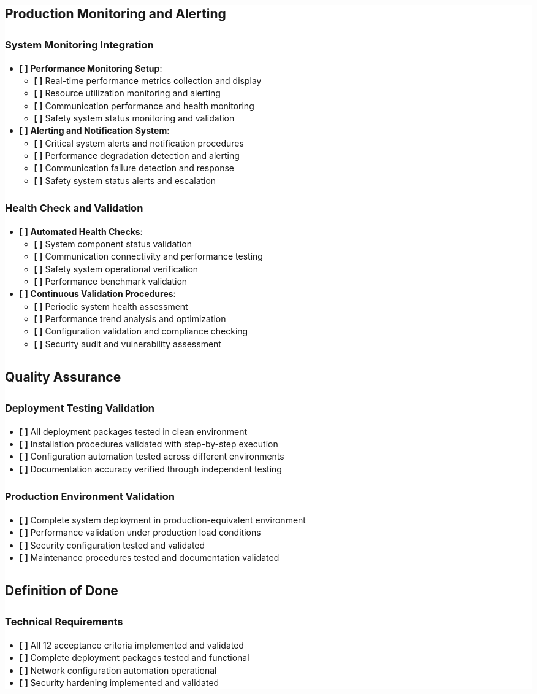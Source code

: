 ## **Production Monitoring and Alerting**

### **System Monitoring Integration**
- **[ ]** **Performance Monitoring Setup**:
  - **[ ]** Real-time performance metrics collection and display
  - **[ ]** Resource utilization monitoring and alerting
  - **[ ]** Communication performance and health monitoring
  - **[ ]** Safety system status monitoring and validation
- **[ ]** **Alerting and Notification System**:
  - **[ ]** Critical system alerts and notification procedures
  - **[ ]** Performance degradation detection and alerting
  - **[ ]** Communication failure detection and response
  - **[ ]** Safety system status alerts and escalation

### **Health Check and Validation**
- **[ ]** **Automated Health Checks**:
  - **[ ]** System component status validation
  - **[ ]** Communication connectivity and performance testing
  - **[ ]** Safety system operational verification
  - **[ ]** Performance benchmark validation
- **[ ]** **Continuous Validation Procedures**:
  - **[ ]** Periodic system health assessment
  - **[ ]** Performance trend analysis and optimization
  - **[ ]** Configuration validation and compliance checking
  - **[ ]** Security audit and vulnerability assessment

## **Quality Assurance**

### **Deployment Testing Validation**
- **[ ]** All deployment packages tested in clean environment
- **[ ]** Installation procedures validated with step-by-step execution
- **[ ]** Configuration automation tested across different environments
- **[ ]** Documentation accuracy verified through independent testing

### **Production Environment Validation**
- **[ ]** Complete system deployment in production-equivalent environment
- **[ ]** Performance validation under production load conditions
- **[ ]** Security configuration tested and validated
- **[ ]** Maintenance procedures tested and documentation validated

## **Definition of Done**

### **Technical Requirements**
- **[ ]** All 12 acceptance criteria implemented and validated
- **[ ]** Complete deployment packages tested and functional
- **[ ]** Network configuration automation operational
- **[ ]** Security hardening implemented and validated
